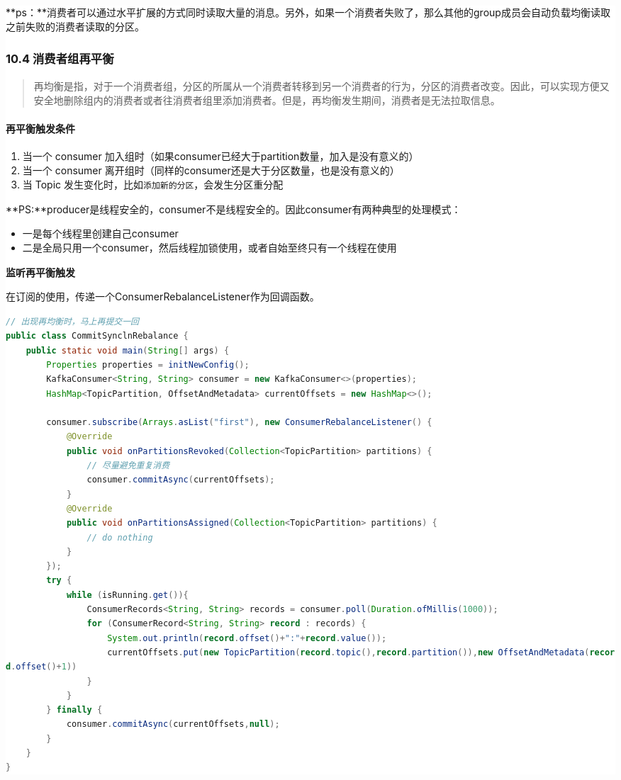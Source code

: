 **ps：**消费者可以通过水平扩展的方式同时读取大量的消息。另外，如果一个消费者失败了，那么其他的group成员会自动负载均衡读取之前失败的消费者读取的分区。

### 10.4 消费者组再平衡

>   再均衡是指，对于一个消费者组，分区的所属从一个消费者转移到另一个消费者的行为，分区的消费者改变。因此，可以实现方便又安全地删除组内的消费者或者往消费者组里添加消费者。但是，再均衡发生期间，消费者是无法拉取信息。

#### 再平衡触发条件

1.   当一个 consumer 加入组时（如果consumer已经大于partition数量，加入是没有意义的）
2.   当一个 consumer 离开组时（同样的consumer还是大于分区数量，也是没有意义的）
3.   当 Topic 发生变化时，比如`添加新的分区`，会发生分区重分配

**PS:**producer是线程安全的，consumer不是线程安全的。因此consumer有两种典型的处理模式：

*   一是每个线程里创建自己consumer
*   二是全局只用一个consumer，然后线程加锁使用，或者自始至终只有一个线程在使用

**监听再平衡触发**

在订阅的使用，传递一个ConsumerRebalanceListener作为回调函数。

```java
// 出现再均衡时，马上再提交一回
public class CommitSynclnRebalance {
    public static void main(String[] args) {
        Properties properties = initNewConfig();
        KafkaConsumer<String, String> consumer = new KafkaConsumer<>(properties);
        HashMap<TopicPartition, OffsetAndMetadata> currentOffsets = new HashMap<>();
        
        consumer.subscribe(Arrays.asList("first"), new ConsumerRebalanceListener() {
            @Override
            public void onPartitionsRevoked(Collection<TopicPartition> partitions) {
                // 尽量避免重复消费
                consumer.commitAsync(currentOffsets);
            }
            @Override
            public void onPartitionsAssigned(Collection<TopicPartition> partitions) {
                // do nothing
            }
        });
        try {
            while (isRunning.get()){
                ConsumerRecords<String, String> records = consumer.poll(Duration.ofMillis(1000));
                for (ConsumerRecord<String, String> record : records) {
                    System.out.println(record.offset()+":"+record.value());
                    currentOffsets.put(new TopicPartition(record.topic(),record.partition()),new OffsetAndMetadata(record.offset()+1))
                }
            }
        } finally {
            consumer.commitAsync(currentOffsets,null);
        }
    }
}
```
